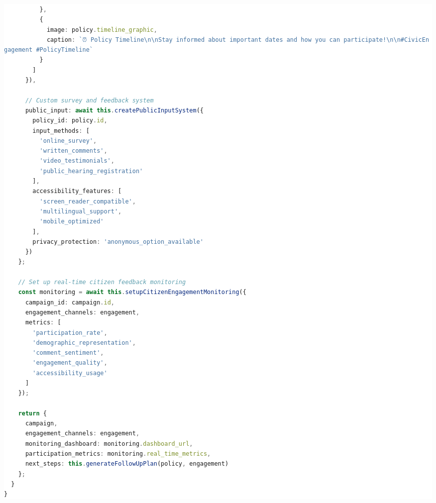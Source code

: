 ```typescript
          },
          {
            image: policy.timeline_graphic,
            caption: `⏰ Policy Timeline\n\nStay informed about important dates and how you can participate!\n\n#CivicEngagement #PolicyTimeline`
          }
        ]
      }),
      
      // Custom survey and feedback system
      public_input: await this.createPublicInputSystem({
        policy_id: policy.id,
        input_methods: [
          'online_survey',
          'written_comments',
          'video_testimonials',
          'public_hearing_registration'
        ],
        accessibility_features: [
          'screen_reader_compatible',
          'multilingual_support',
          'mobile_optimized'
        ],
        privacy_protection: 'anonymous_option_available'
      })
    };
    
    // Set up real-time citizen feedback monitoring
    const monitoring = await this.setupCitizenEngagementMonitoring({
      campaign_id: campaign.id,
      engagement_channels: engagement,
      metrics: [
        'participation_rate',
        'demographic_representation',
        'comment_sentiment',
        'engagement_quality',
        'accessibility_usage'
      ]
    });
    
    return {
      campaign,
      engagement_channels: engagement,
      monitoring_dashboard: monitoring.dashboard_url,
      participation_metrics: monitoring.real_time_metrics,
      next_steps: this.generateFollowUpPlan(policy, engagement)
    };
  }
}
```
